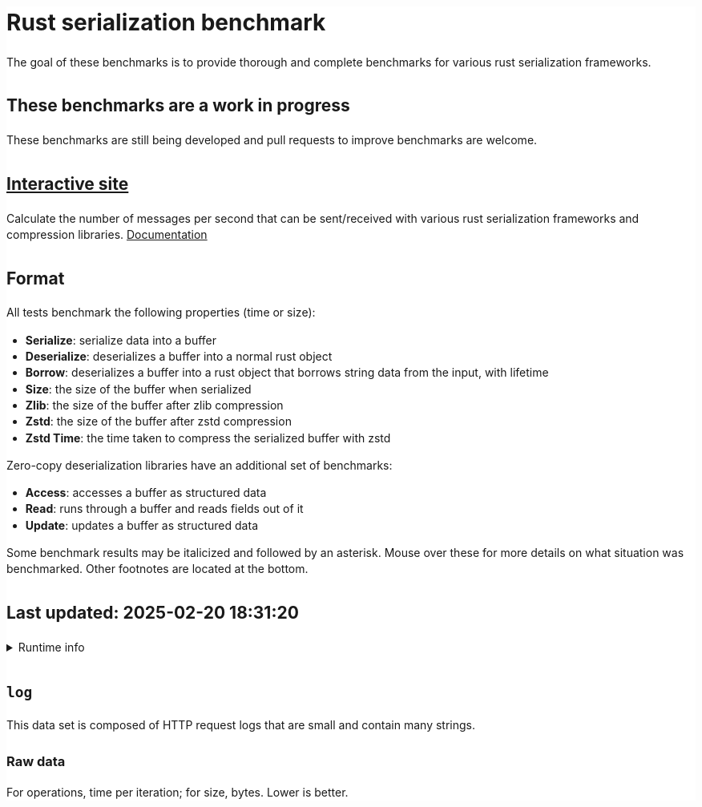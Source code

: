 


# Rust serialization benchmark

The goal of these benchmarks is to provide thorough and complete benchmarks for various rust
serialization frameworks.

## These benchmarks are a work in progress

These benchmarks are still being developed and pull requests to improve benchmarks are welcome.

## [Interactive site](https://djkoloski.github.io/rust_serialization_benchmark/)

Calculate the number of messages per second that can be sent/received with various rust serialization frameworks and compression libraries.
[Documentation](pages/README.md)

## Format

All tests benchmark the following properties (time or size):

* **Serialize**: serialize data into a buffer
* **Deserialize**: deserializes a buffer into a normal rust object
* **Borrow**: deserializes a buffer into a rust object that borrows string data from the input, with lifetime
* **Size**: the size of the buffer when serialized
* **Zlib**: the size of the buffer after zlib compression
* **Zstd**: the size of the buffer after zstd compression
* **Zstd Time**: the time taken to compress the serialized buffer with zstd

Zero-copy deserialization libraries have an additional set of benchmarks:

* **Access**: accesses a buffer as structured data
* **Read**: runs through a buffer and reads fields out of it
* **Update**: updates a buffer as structured data

Some benchmark results may be italicized and followed by an asterisk. Mouse over these for more details on what situation was benchmarked. Other footnotes are located at the bottom.

## Last updated: 2025-02-20 18:31:20

<details><summary>Runtime info</summary></details>

## `log`

This data set is composed of HTTP request logs that are small and contain many strings.

### Raw data

For operations, time per iteration; for size, bytes. Lower is better.
